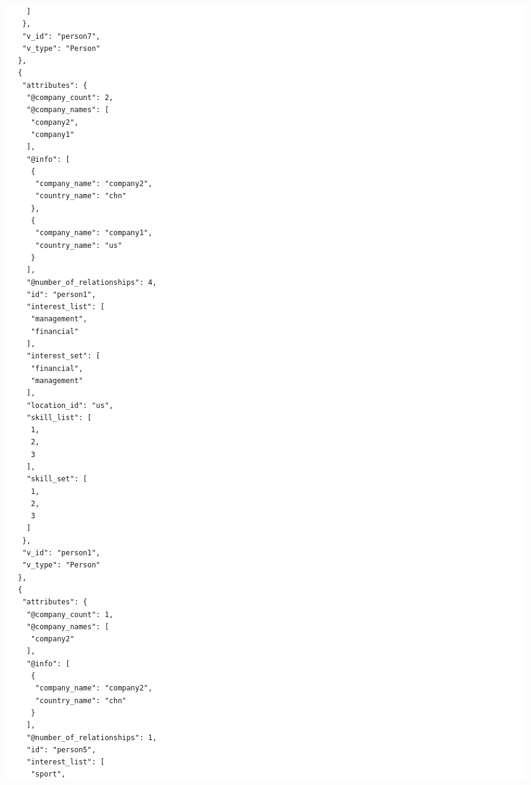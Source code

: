 ```
     ]
    },
    "v_id": "person7",
    "v_type": "Person"
   },
   {
    "attributes": {
     "@company_count": 2,
     "@company_names": [
      "company2",
      "company1"
     ],
     "@info": [
      {
       "company_name": "company2",
       "country_name": "chn"
      },
      {
       "company_name": "company1",
       "country_name": "us"
      }
     ],
     "@number_of_relationships": 4,
     "id": "person1",
     "interest_list": [
      "management",
      "financial"
     ],
     "interest_set": [
      "financial",
      "management"
     ],
     "location_id": "us",
     "skill_list": [
      1,
      2,
      3
     ],
     "skill_set": [
      1,
      2,
      3
     ]
    },
    "v_id": "person1",
    "v_type": "Person"
   },
   {
    "attributes": {
     "@company_count": 1,
     "@company_names": [
      "company2"
     ],
     "@info": [
      {
       "company_name": "company2",
       "country_name": "chn"
      }
     ],
     "@number_of_relationships": 1,
     "id": "person5",
     "interest_list": [
      "sport",
```